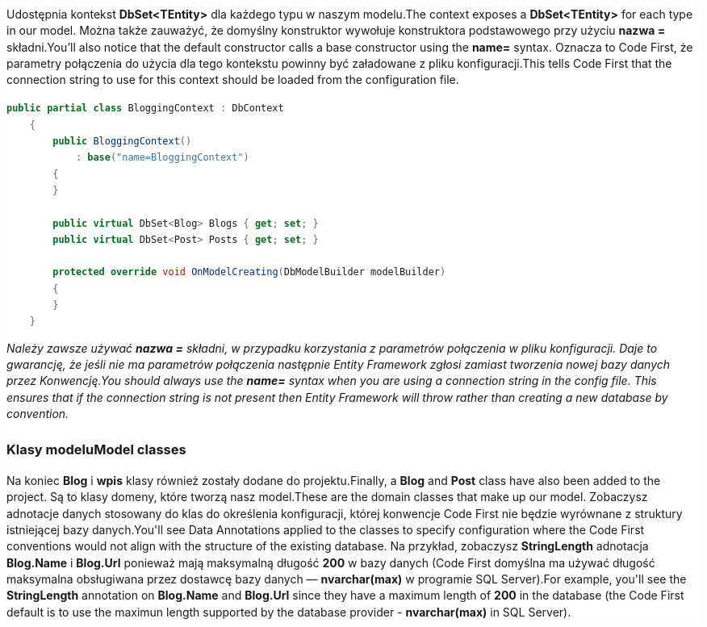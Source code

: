 <span data-ttu-id="b1aea-153">Udostępnia kontekst **DbSet&lt;TEntity&gt;**  dla każdego typu w naszym modelu.</span><span class="sxs-lookup"><span data-stu-id="b1aea-153">The context exposes a **DbSet&lt;TEntity&gt;** for each type in our model.</span></span> <span data-ttu-id="b1aea-154">Można także zauważyć, że domyślny konstruktor wywołuje konstruktora podstawowego przy użyciu **nazwa =** składni.</span><span class="sxs-lookup"><span data-stu-id="b1aea-154">You’ll also notice that the default constructor calls a base constructor using the **name=** syntax.</span></span> <span data-ttu-id="b1aea-155">Oznacza to Code First, że parametry połączenia do użycia dla tego kontekstu powinny być załadowane z pliku konfiguracji.</span><span class="sxs-lookup"><span data-stu-id="b1aea-155">This tells Code First that the connection string to use for this context should be loaded from the configuration file.</span></span>

``` csharp
public partial class BloggingContext : DbContext
    {
        public BloggingContext()
            : base("name=BloggingContext")
        {
        }

        public virtual DbSet<Blog> Blogs { get; set; }
        public virtual DbSet<Post> Posts { get; set; }

        protected override void OnModelCreating(DbModelBuilder modelBuilder)
        {
        }
    }
```

<span data-ttu-id="b1aea-156">*Należy zawsze używać **nazwa =** składni, w przypadku korzystania z parametrów połączenia w pliku konfiguracji. Daje to gwarancję, że jeśli nie ma parametrów połączenia następnie Entity Framework zgłosi zamiast tworzenia nowej bazy danych przez Konwencję.*</span><span class="sxs-lookup"><span data-stu-id="b1aea-156">*You should always use the **name=** syntax when you are using a connection string in the config file. This ensures that if the connection string is not present then Entity Framework will throw rather than creating a new database by convention.*</span></span>

### <a name="model-classes"></a><span data-ttu-id="b1aea-157">Klasy modelu</span><span class="sxs-lookup"><span data-stu-id="b1aea-157">Model classes</span></span>

<span data-ttu-id="b1aea-158">Na koniec **Blog** i **wpis** klasy również zostały dodane do projektu.</span><span class="sxs-lookup"><span data-stu-id="b1aea-158">Finally, a **Blog** and **Post** class have also been added to the project.</span></span> <span data-ttu-id="b1aea-159">Są to klasy domeny, które tworzą nasz model.</span><span class="sxs-lookup"><span data-stu-id="b1aea-159">These are the domain classes that make up our model.</span></span> <span data-ttu-id="b1aea-160">Zobaczysz adnotacje danych stosowany do klas do określenia konfiguracji, której konwencje Code First nie będzie wyrównane z struktury istniejącej bazy danych.</span><span class="sxs-lookup"><span data-stu-id="b1aea-160">You'll see Data Annotations applied to the classes to specify configuration where the Code First conventions would not align with the structure of the existing database.</span></span> <span data-ttu-id="b1aea-161">Na przykład, zobaczysz **StringLength** adnotacja **Blog.Name** i **Blog.Url** ponieważ mają maksymalną długość **200** w bazy danych (Code First domyślna ma używać długość maksymalna obsługiwana przez dostawcę bazy danych — **nvarchar(max)** w programie SQL Server).</span><span class="sxs-lookup"><span data-stu-id="b1aea-161">For example, you'll see the **StringLength** annotation on **Blog.Name** and **Blog.Url** since they have a maximum length of **200** in the database (the Code First default is to use the maximun length supported by the database provider - **nvarchar(max)** in SQL Server).</span></span>
